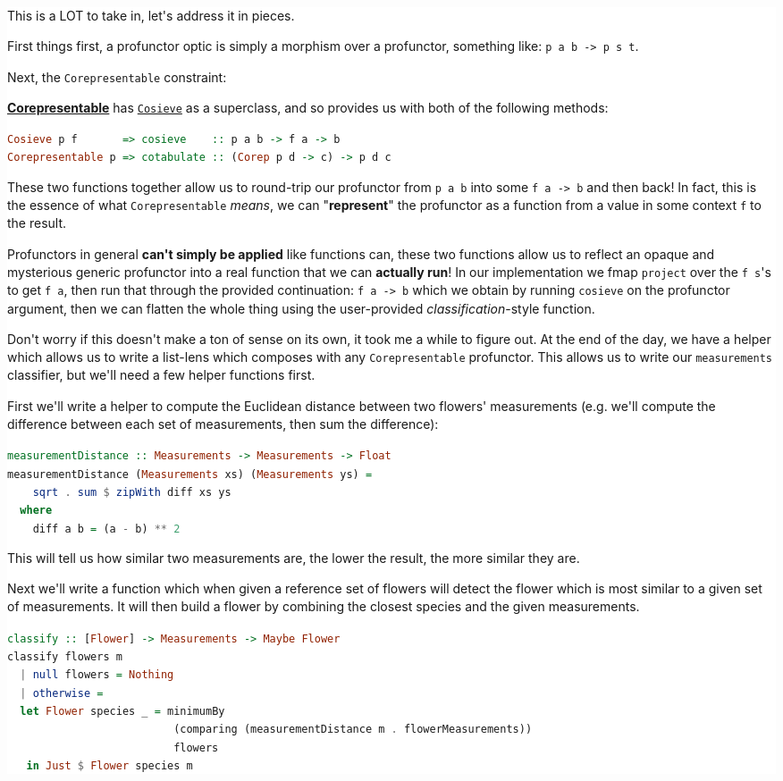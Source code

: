 This is a LOT to take in, let's address it in pieces. 

First things first, a profunctor optic is simply a morphism over a profunctor, something like: `p a b -> p s t`.

Next, the `Corepresentable` constraint:

[**Corepresentable**](https://hackage.haskell.org/package/profunctors-5.5.1/docs/Data-Profunctor-Rep.html#t:Corepresentable) has [`Cosieve`](https://hackage.haskell.org/package/profunctors-5.5.1/docs/Data-Profunctor-Sieve.html#t:Cosieve) as a superclass, and so provides us with both of the following methods:

```haskell
Cosieve p f       => cosieve    :: p a b -> f a -> b
Corepresentable p => cotabulate :: (Corep p d -> c) -> p d c
```

These two functions together allow us to round-trip our profunctor from `p a b` into some `f a -> b` and then back! In fact, this is the essence of what `Corepresentable` *means*, we can "**represent**" the profunctor as a function from a value in some context `f` to the result.

Profunctors in general **can't simply be applied** like functions can, these two functions allow us to reflect an opaque and mysterious generic profunctor into a real function that we can **actually run**! In our implementation we fmap `project` over the `f s`'s to get `f a`, then run that through the provided continuation: `f a -> b` which we obtain by running `cosieve` on the profunctor argument, then we can flatten the whole thing using the user-provided *classification*-style function.

Don't worry if this doesn't make a ton of sense on its own, it took me a while to figure out. At the end of the day, we have a helper which allows us to write a list-lens which composes with any `Corepresentable` profunctor. This allows us to write our `measurements` classifier, but we'll need a few helper functions first.

First we'll write a helper to compute the Euclidean distance between two flowers' measurements (e.g. we'll compute the difference between each set of measurements, then sum the difference):

```haskell
measurementDistance :: Measurements -> Measurements -> Float
measurementDistance (Measurements xs) (Measurements ys) =
    sqrt . sum $ zipWith diff xs ys
  where
    diff a b = (a - b) ** 2
```

This will tell us how similar two measurements are, the lower the result, the more similar they are.

Next we'll write a function which when given a reference set of flowers will detect the flower which is most similar to a given set of measurements. It will then build a flower by combining the closest species and the given measurements.

```haskell
classify :: [Flower] -> Measurements -> Maybe Flower
classify flowers m
  | null flowers = Nothing
  | otherwise =
  let Flower species _ = minimumBy
                          (comparing (measurementDistance m . flowerMeasurements))
                          flowers
   in Just $ Flower species m
```
